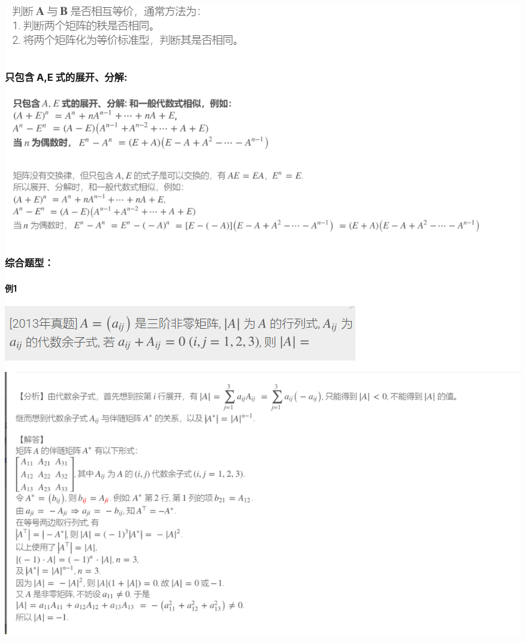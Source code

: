 ![image-20250304205039191](assets/image-20250304205039191.png)

### **只包含** A,E **式的展开、分解:**

![image-20250304210529126](assets/image-20250304210529126.png)

### 综合题型：

#### 例1

![image-20250304203354461](assets/image-20250304203354461.png)

![image-20250304203400713](assets/image-20250304203400713.png)